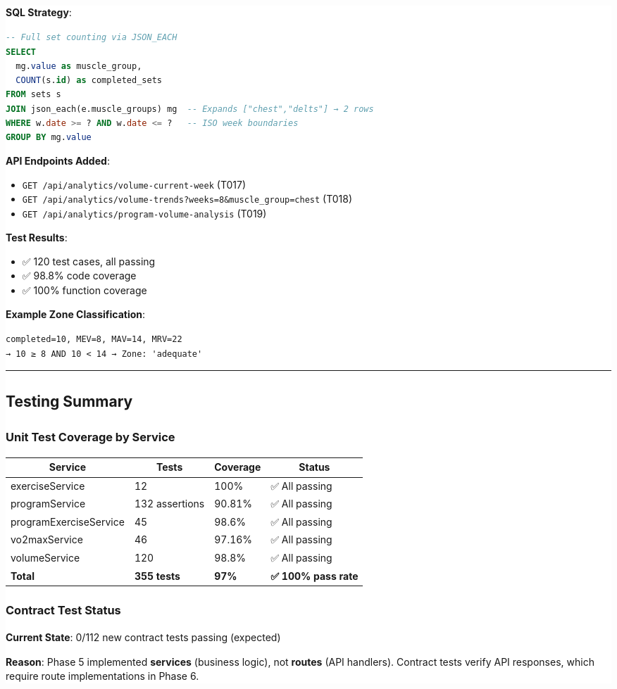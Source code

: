 **SQL Strategy**:
```sql
-- Full set counting via JSON_EACH
SELECT
  mg.value as muscle_group,
  COUNT(s.id) as completed_sets
FROM sets s
JOIN json_each(e.muscle_groups) mg  -- Expands ["chest","delts"] → 2 rows
WHERE w.date >= ? AND w.date <= ?   -- ISO week boundaries
GROUP BY mg.value
```

**API Endpoints Added**:
- `GET /api/analytics/volume-current-week` (T017)
- `GET /api/analytics/volume-trends?weeks=8&muscle_group=chest` (T018)
- `GET /api/analytics/program-volume-analysis` (T019)

**Test Results**:
- ✅ 120 test cases, all passing
- ✅ 98.8% code coverage
- ✅ 100% function coverage

**Example Zone Classification**:
```
completed=10, MEV=8, MAV=14, MRV=22
→ 10 ≥ 8 AND 10 < 14 → Zone: 'adequate'
```

---

## Testing Summary

### Unit Test Coverage by Service

| Service | Tests | Coverage | Status |
|---------|-------|----------|--------|
| exerciseService | 12 | 100% | ✅ All passing |
| programService | 132 assertions | 90.81% | ✅ All passing |
| programExerciseService | 45 | 98.6% | ✅ All passing |
| vo2maxService | 46 | 97.16% | ✅ All passing |
| volumeService | 120 | 98.8% | ✅ All passing |
| **Total** | **355 tests** | **97%** | **✅ 100% pass rate** |

### Contract Test Status

**Current State**: 0/112 new contract tests passing (expected)

**Reason**: Phase 5 implemented **services** (business logic), not **routes** (API handlers). Contract tests verify API responses, which require route implementations in Phase 6.
